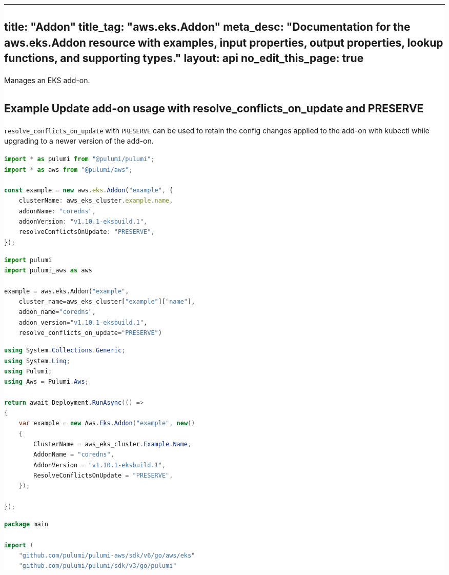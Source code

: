 
---
title: "Addon"
title_tag: "aws.eks.Addon"
meta_desc: "Documentation for the aws.eks.Addon resource with examples, input properties, output properties, lookup functions, and supporting types."
layout: api
no_edit_this_page: true
---






Manages an EKS add-on.
## Example Update add-on usage with resolve_conflicts_on_update and PRESERVE

`resolve_conflicts_on_update` with `PRESERVE` can be used to retain the config changes applied to the add-on with kubectl while upgrading to a newer version of the add-on.

```typescript
import * as pulumi from "@pulumi/pulumi";
import * as aws from "@pulumi/aws";

const example = new aws.eks.Addon("example", {
    clusterName: aws_eks_cluster.example.name,
    addonName: "coredns",
    addonVersion: "v1.10.1-eksbuild.1",
    resolveConflictsOnUpdate: "PRESERVE",
});
```
```python
import pulumi
import pulumi_aws as aws

example = aws.eks.Addon("example",
    cluster_name=aws_eks_cluster["example"]["name"],
    addon_name="coredns",
    addon_version="v1.10.1-eksbuild.1",
    resolve_conflicts_on_update="PRESERVE")
```
```csharp
using System.Collections.Generic;
using System.Linq;
using Pulumi;
using Aws = Pulumi.Aws;

return await Deployment.RunAsync(() => 
{
    var example = new Aws.Eks.Addon("example", new()
    {
        ClusterName = aws_eks_cluster.Example.Name,
        AddonName = "coredns",
        AddonVersion = "v1.10.1-eksbuild.1",
        ResolveConflictsOnUpdate = "PRESERVE",
    });

});
```
```go
package main

import (
	"github.com/pulumi/pulumi-aws/sdk/v6/go/aws/eks"
	"github.com/pulumi/pulumi/sdk/v3/go/pulumi"
```